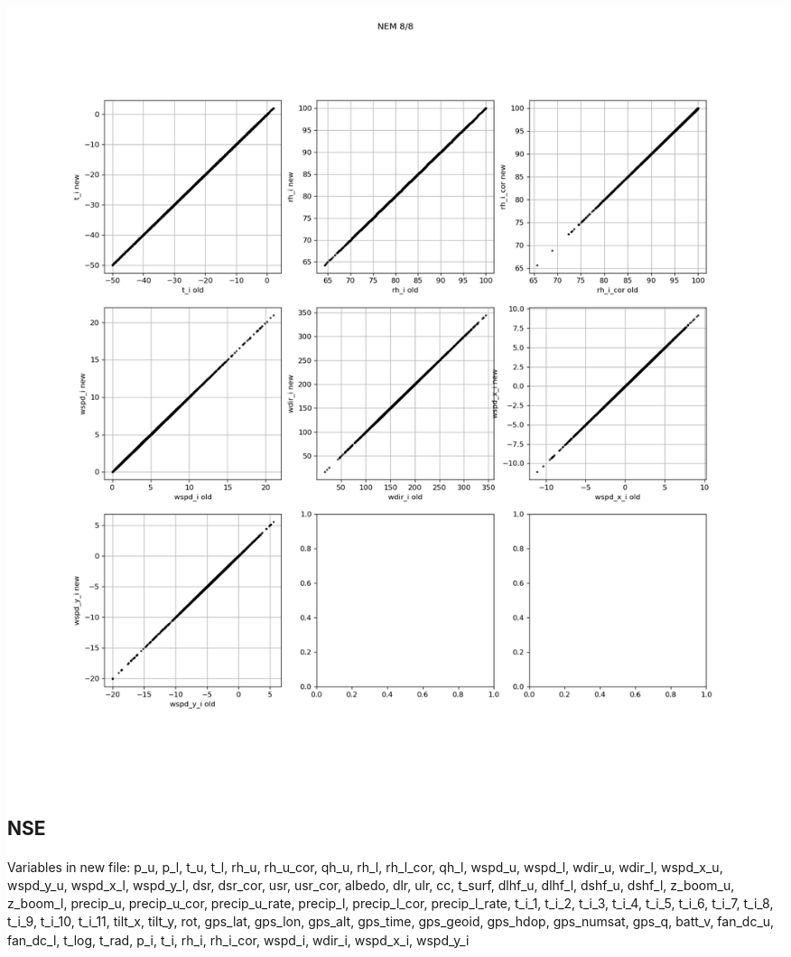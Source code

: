 ![NEM](../figures/aws-l3_versus_aws-l3-dev_20240613_scatter/NEM_7.png)
 
## <a id='s1-26' />NSE
Variables in new file:
p_u, p_l, t_u, t_l, rh_u, rh_u_cor, qh_u, rh_l, rh_l_cor, qh_l, wspd_u, wspd_l, wdir_u, wdir_l, wspd_x_u, wspd_y_u, wspd_x_l, wspd_y_l, dsr, dsr_cor, usr, usr_cor, albedo, dlr, ulr, cc, t_surf, dlhf_u, dlhf_l, dshf_u, dshf_l, z_boom_u, z_boom_l, precip_u, precip_u_cor, precip_u_rate, precip_l, precip_l_cor, precip_l_rate, t_i_1, t_i_2, t_i_3, t_i_4, t_i_5, t_i_6, t_i_7, t_i_8, t_i_9, t_i_10, t_i_11, tilt_x, tilt_y, rot, gps_lat, gps_lon, gps_alt, gps_time, gps_geoid, gps_hdop, gps_numsat, gps_q, batt_v, fan_dc_u, fan_dc_l, t_log, t_rad, p_i, t_i, rh_i, rh_i_cor, wspd_i, wdir_i, wspd_x_i, wspd_y_i
